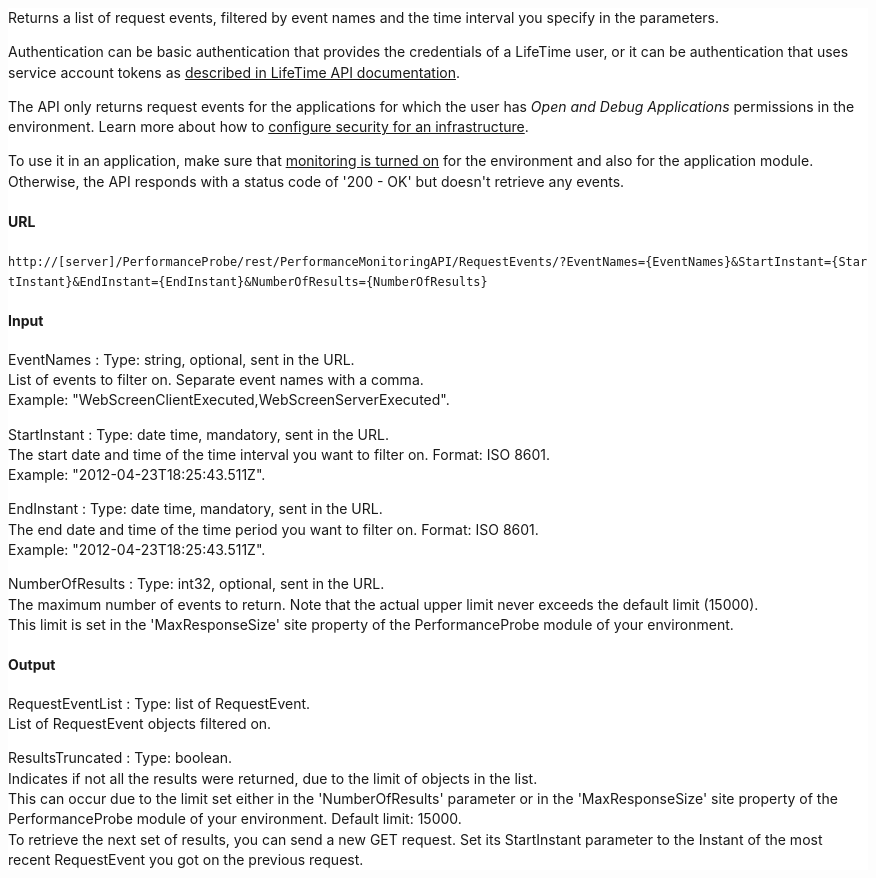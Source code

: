 Returns a list of request events, filtered by event names and the time interval you specify in the parameters.

Authentication can be basic authentication that provides the credentials of a LifeTime user, or it can be authentication that uses service account tokens as [described in LifeTime API documentation](lifetime-deployment/rest-api-authentication.md).

The API only returns request events for the applications for which the user has _Open and Debug Applications_ permissions in the environment. Learn more about how to [configure security for an infrastructure](../../manage-platform-app-lifecycle/manage-it-teams/intro.md).

To use it in an application, make sure that [monitoring is turned on](../../monitor-and-troubleshoot/enable-analytics-for-an-environment.md) for the environment and also for the application module. Otherwise, the API responds with a status code of '200 - OK' but doesn't retrieve any events.

#### URL

`http://[server]/PerformanceProbe/rest/PerformanceMonitoringAPI/RequestEvents/?EventNames={EventNames}&StartInstant={StartInstant}&EndInstant={EndInstant}&NumberOfResults={NumberOfResults}`

#### Input

EventNames
:   Type: string, optional, sent in the URL.  
    List of events to filter on. Separate event names with a comma.  
    Example: "WebScreenClientExecuted,WebScreenServerExecuted".

StartInstant
:   Type: date time, mandatory, sent in the URL.  
    The start date and time of the time interval you want to filter on. Format: ISO 8601.  
    Example: "2012-04-23T18:25:43.511Z".

EndInstant
:   Type: date time, mandatory, sent in the URL.  
    The end date and time of the time period you want to filter on. Format: ISO 8601.  
    Example: "2012-04-23T18:25:43.511Z".

NumberOfResults
:   Type: int32, optional, sent in the URL.  
    The maximum number of events to return. Note that the actual upper limit never exceeds the default limit (15000).  
    This limit is set in the 'MaxResponseSize' site property of the PerformanceProbe module of your environment.

#### Output

RequestEventList
:   Type: list of RequestEvent.  
    List of RequestEvent objects filtered on.

ResultsTruncated
:   Type: boolean.  
    Indicates if not all the results were returned, due to the limit of objects in the list.  
    This can occur due to the limit set either in the 'NumberOfResults' parameter or in the 'MaxResponseSize' site property of the PerformanceProbe module of your environment. Default limit: 15000.  
    To retrieve the next set of results, you can send a new GET request. Set its StartInstant parameter to the Instant of the most recent RequestEvent you got on the previous request.
